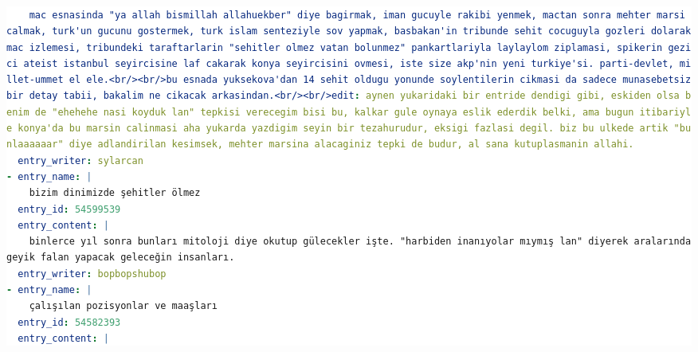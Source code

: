 ```yaml
    mac esnasinda "ya allah bismillah allahuekber" diye bagirmak, iman gucuyle rakibi yenmek, mactan sonra mehter marsi calmak, turk'un gucunu gostermek, turk islam senteziyle sov yapmak, basbakan'in tribunde sehit cocuguyla gozleri dolarak mac izlemesi, tribundeki taraftarlarin "sehitler olmez vatan bolunmez" pankartlariyla laylaylom ziplamasi, spikerin gezici ateist istanbul seyircisine laf cakarak konya seyircisini ovmesi, iste size akp'nin yeni turkiye'si. parti-devlet, millet-ummet el ele.<br/><br/>bu esnada yuksekova'dan 14 sehit oldugu yonunde soylentilerin cikmasi da sadece munasebetsiz bir detay tabii, bakalim ne cikacak arkasindan.<br/><br/>edit: aynen yukaridaki bir entride dendigi gibi, eskiden olsa benim de "ehehehe nasi koyduk lan" tepkisi verecegim bisi bu, kalkar gule oynaya eslik ederdik belki, ama bugun itibariyle konya'da bu marsin calinmasi aha yukarda yazdigim seyin bir tezahurudur, eksigi fazlasi degil. biz bu ulkede artik "bunlaaaaaar" diye adlandirilan kesimsek, mehter marsina alacaginiz tepki de budur, al sana kutuplasmanin allahi.
  entry_writer: sylarcan
- entry_name: |
    bizim dinimizde şehitler ölmez
  entry_id: 54599539
  entry_content: |
    binlerce yıl sonra bunları mitoloji diye okutup gülecekler işte. "harbiden inanıyolar mıymış lan" diyerek aralarında geyik falan yapacak geleceğin insanları.
  entry_writer: bopbopshubop
- entry_name: |
    çalışılan pozisyonlar ve maaşları
  entry_id: 54582393
  entry_content: |
```